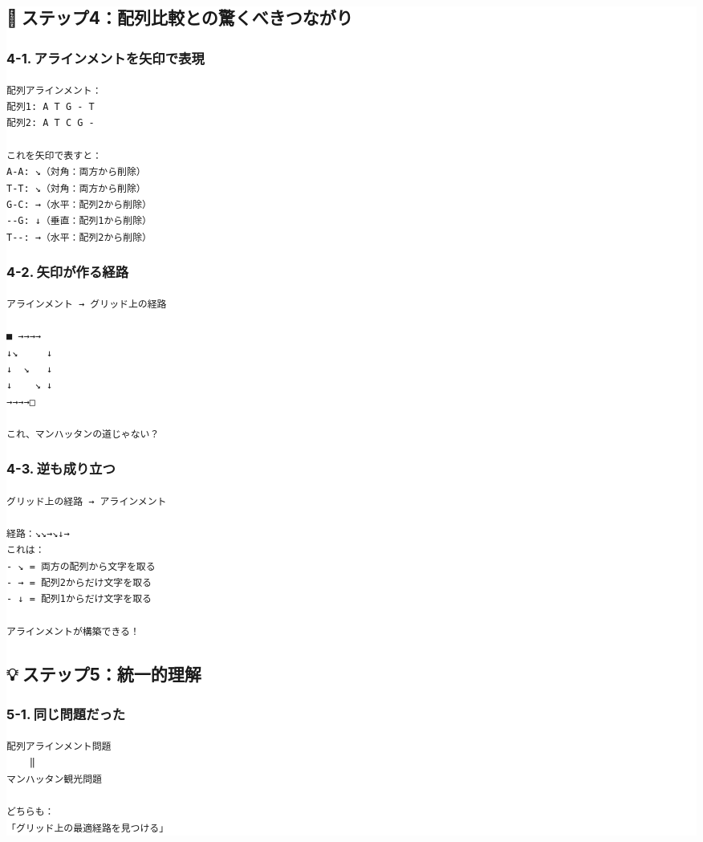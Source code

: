 ## 🔗 ステップ4：配列比較との驚くべきつながり

### 4-1. アラインメントを矢印で表現

```
配列アラインメント：
配列1: A T G - T
配列2: A T C G -

これを矢印で表すと：
A-A: ↘（対角：両方から削除）
T-T: ↘（対角：両方から削除）
G-C: →（水平：配列2から削除）
--G: ↓（垂直：配列1から削除）
T--: →（水平：配列2から削除）
```

### 4-2. 矢印が作る経路

```
アラインメント → グリッド上の経路

■ →→→→
↓↘     ↓
↓  ↘   ↓
↓    ↘ ↓
→→→→□

これ、マンハッタンの道じゃない？
```

### 4-3. 逆も成り立つ

```
グリッド上の経路 → アラインメント

経路：↘↘→↘↓→
これは：
- ↘ = 両方の配列から文字を取る
- → = 配列2からだけ文字を取る
- ↓ = 配列1からだけ文字を取る

アラインメントが構築できる！
```

## 💡 ステップ5：統一的理解

### 5-1. 同じ問題だった

```
配列アラインメント問題
    ‖
マンハッタン観光問題

どちらも：
「グリッド上の最適経路を見つける」
```
